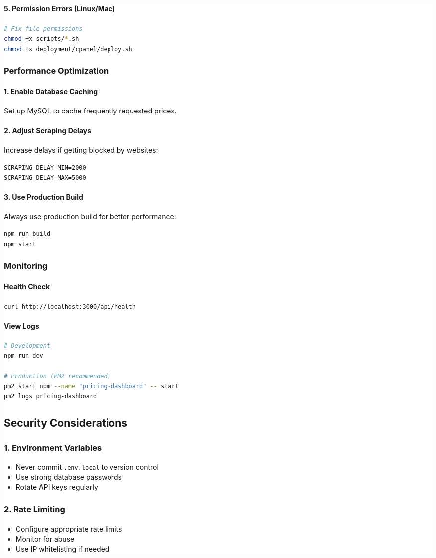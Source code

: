 #### 5. Permission Errors (Linux/Mac)
```bash
# Fix file permissions
chmod +x scripts/*.sh
chmod +x deployment/cpanel/deploy.sh
```

### Performance Optimization

#### 1. Enable Database Caching
Set up MySQL to cache frequently requested prices.

#### 2. Adjust Scraping Delays
Increase delays if getting blocked by websites:
```env
SCRAPING_DELAY_MIN=2000
SCRAPING_DELAY_MAX=5000
```

#### 3. Use Production Build
Always use production build for better performance:
```bash
npm run build
npm start
```

### Monitoring

#### Health Check
```bash
curl http://localhost:3000/api/health
```

#### View Logs
```bash
# Development
npm run dev

# Production (PM2 recommended)
pm2 start npm --name "pricing-dashboard" -- start
pm2 logs pricing-dashboard
```

## Security Considerations

### 1. Environment Variables
- Never commit `.env.local` to version control
- Use strong database passwords
- Rotate API keys regularly

### 2. Rate Limiting
- Configure appropriate rate limits
- Monitor for abuse
- Use IP whitelisting if needed
